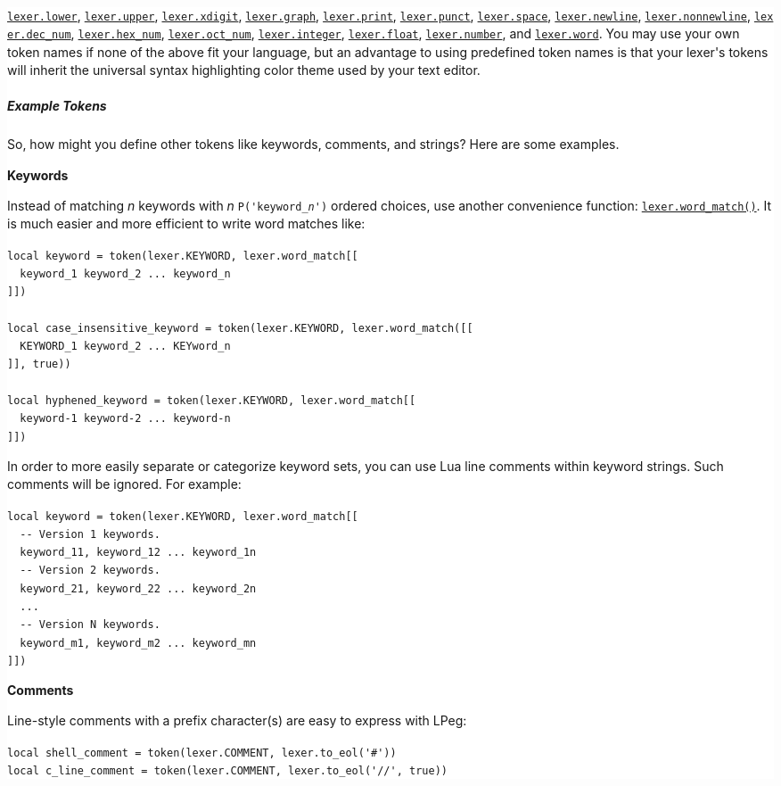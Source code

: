 [`lexer.lower`](#lexer.lower), [`lexer.upper`](#lexer.upper), [`lexer.xdigit`](#lexer.xdigit), [`lexer.graph`](#lexer.graph),
[`lexer.print`](#lexer.print), [`lexer.punct`](#lexer.punct), [`lexer.space`](#lexer.space), [`lexer.newline`](#lexer.newline),
[`lexer.nonnewline`](#lexer.nonnewline), [`lexer.dec_num`](#lexer.dec_num), [`lexer.hex_num`](#lexer.hex_num),
[`lexer.oct_num`](#lexer.oct_num), [`lexer.integer`](#lexer.integer), [`lexer.float`](#lexer.float),
[`lexer.number`](#lexer.number), and [`lexer.word`](#lexer.word). You may use your own token names if
none of the above fit your language, but an advantage to using predefined
token names is that your lexer's tokens will inherit the universal syntax
highlighting color theme used by your text editor.

##### Example Tokens

So, how might you define other tokens like keywords, comments, and strings?
Here are some examples.

**Keywords**

Instead of matching _n_ keywords with _n_ `P('keyword_`_`n`_`')` ordered
choices, use another convenience function: [`lexer.word_match()`](#lexer.word_match). It is
much easier and more efficient to write word matches like:

    local keyword = token(lexer.KEYWORD, lexer.word_match[[
      keyword_1 keyword_2 ... keyword_n
    ]])

    local case_insensitive_keyword = token(lexer.KEYWORD, lexer.word_match([[
      KEYWORD_1 keyword_2 ... KEYword_n
    ]], true))

    local hyphened_keyword = token(lexer.KEYWORD, lexer.word_match[[
      keyword-1 keyword-2 ... keyword-n
    ]])

In order to more easily separate or categorize keyword sets, you can use Lua
line comments within keyword strings. Such comments will be ignored. For
example:

    local keyword = token(lexer.KEYWORD, lexer.word_match[[
      -- Version 1 keywords.
      keyword_11, keyword_12 ... keyword_1n
      -- Version 2 keywords.
      keyword_21, keyword_22 ... keyword_2n
      ...
      -- Version N keywords.
      keyword_m1, keyword_m2 ... keyword_mn
    ]])

**Comments**

Line-style comments with a prefix character(s) are easy to express with LPeg:

    local shell_comment = token(lexer.COMMENT, lexer.to_eol('#'))
    local c_line_comment = token(lexer.COMMENT, lexer.to_eol('//', true))
